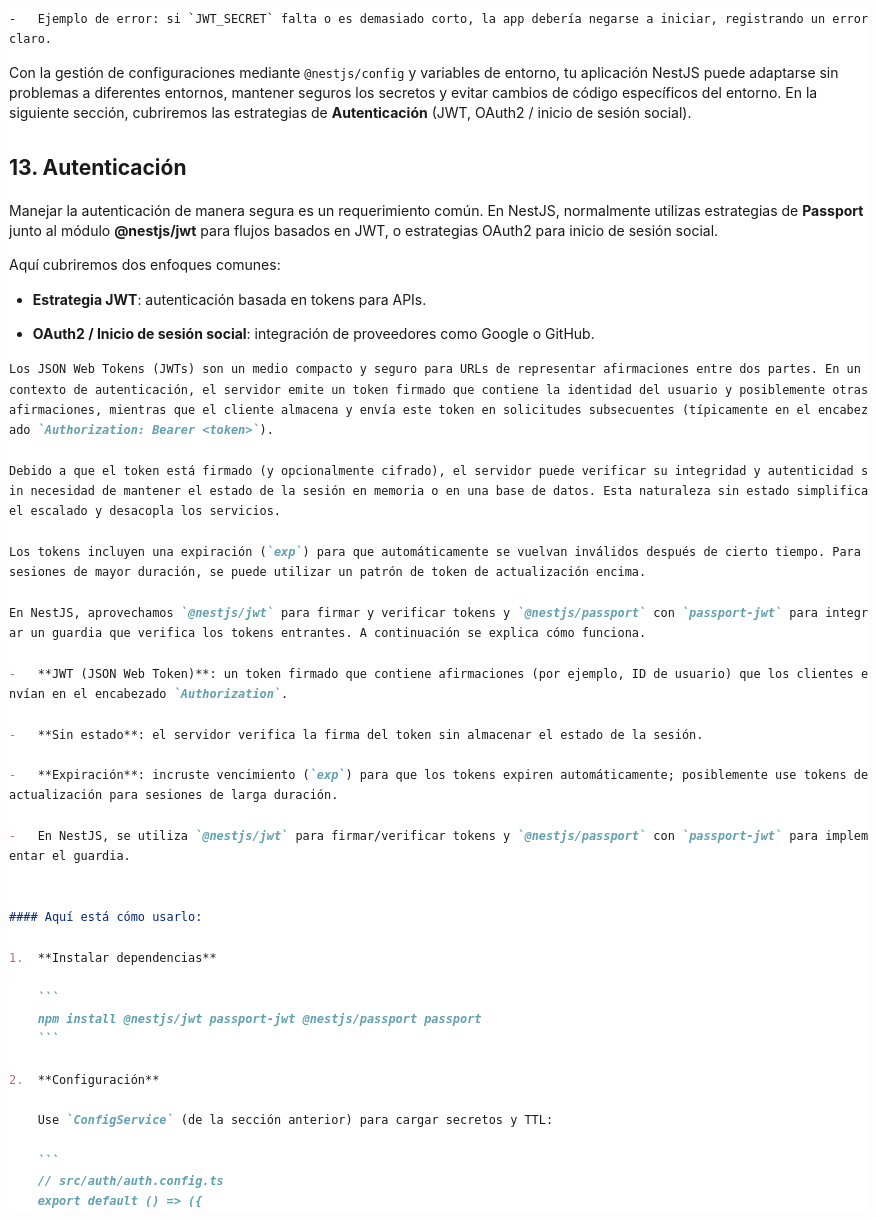     -   Ejemplo de error: si `JWT_SECRET` falta o es demasiado corto, la app debería negarse a iniciar, registrando un error claro.
        

Con la gestión de configuraciones mediante `@nestjs/config` y variables de entorno, tu aplicación NestJS puede adaptarse sin problemas a diferentes entornos, mantener seguros los secretos y evitar cambios de código específicos del entorno. En la siguiente sección, cubriremos las estrategias de **Autenticación** (JWT, OAuth2 / inicio de sesión social).

## 13\. Autenticación

Manejar la autenticación de manera segura es un requerimiento común. En NestJS, normalmente utilizas estrategias de **Passport** junto al módulo **@nestjs/jwt** para flujos basados en JWT, o estrategias OAuth2 para inicio de sesión social.

Aquí cubriremos dos enfoques comunes:

-   **Estrategia JWT**: autenticación basada en tokens para APIs.
    
-   **OAuth2 / Inicio de sesión social**: integración de proveedores como Google o GitHub.

```markdown
Los JSON Web Tokens (JWTs) son un medio compacto y seguro para URLs de representar afirmaciones entre dos partes. En un contexto de autenticación, el servidor emite un token firmado que contiene la identidad del usuario y posiblemente otras afirmaciones, mientras que el cliente almacena y envía este token en solicitudes subsecuentes (típicamente en el encabezado `Authorization: Bearer <token>`).

Debido a que el token está firmado (y opcionalmente cifrado), el servidor puede verificar su integridad y autenticidad sin necesidad de mantener el estado de la sesión en memoria o en una base de datos. Esta naturaleza sin estado simplifica el escalado y desacopla los servicios.

Los tokens incluyen una expiración (`exp`) para que automáticamente se vuelvan inválidos después de cierto tiempo. Para sesiones de mayor duración, se puede utilizar un patrón de token de actualización encima.

En NestJS, aprovechamos `@nestjs/jwt` para firmar y verificar tokens y `@nestjs/passport` con `passport-jwt` para integrar un guardia que verifica los tokens entrantes. A continuación se explica cómo funciona.

-   **JWT (JSON Web Token)**: un token firmado que contiene afirmaciones (por ejemplo, ID de usuario) que los clientes envían en el encabezado `Authorization`.
    
-   **Sin estado**: el servidor verifica la firma del token sin almacenar el estado de la sesión.
    
-   **Expiración**: incruste vencimiento (`exp`) para que los tokens expiren automáticamente; posiblemente use tokens de actualización para sesiones de larga duración.
    
-   En NestJS, se utiliza `@nestjs/jwt` para firmar/verificar tokens y `@nestjs/passport` con `passport-jwt` para implementar el guardia.
    

#### Aquí está cómo usarlo:

1.  **Instalar dependencias**
    
    ```
    npm install @nestjs/jwt passport-jwt @nestjs/passport passport
    ```
    
2.  **Configuración**
    
    Use `ConfigService` (de la sección anterior) para cargar secretos y TTL:
    
    ```
    // src/auth/auth.config.ts
    export default () => ({
```